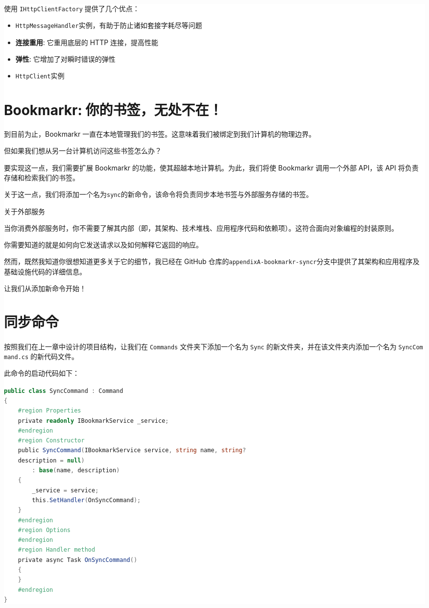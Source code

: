 使用 `IHttpClientFactory` 提供了几个优点：

+   `HttpMessageHandler`实例，有助于防止诸如套接字耗尽等问题

+   **连接重用**: 它重用底层的 HTTP 连接，提高性能

+   **弹性**: 它增加了对瞬时错误的弹性

+   `HttpClient`实例

# Bookmarkr: 你的书签，无处不在！

到目前为止，Bookmarkr 一直在本地管理我们的书签。这意味着我们被绑定到我们计算机的物理边界。

但如果我们想从另一台计算机访问这些书签怎么办？

要实现这一点，我们需要扩展 Bookmarkr 的功能，使其超越本地计算机。为此，我们将使 Bookmarkr 调用一个外部 API，该 API 将负责存储和检索我们的书签。

关于这一点，我们将添加一个名为`sync`的新命令，该命令将负责同步本地书签与外部服务存储的书签。

关于外部服务

当你消费外部服务时，你不需要了解其内部（即，其架构、技术堆栈、应用程序代码和依赖项）。这符合面向对象编程的封装原则。

你需要知道的就是如何向它发送请求以及如何解释它返回的响应。

然而，既然我知道你很想知道更多关于它的细节，我已经在 GitHub 仓库的`appendixA-bookmarkr-syncr`分支中提供了其架构和应用程序及基础设施代码的详细信息。

让我们从添加新命令开始！

# 同步命令

按照我们在上一章中设计的项目结构，让我们在 `Commands` 文件夹下添加一个名为 `Sync` 的新文件夹，并在该文件夹内添加一个名为 `SyncCommand.cs` 的新代码文件。

此命令的启动代码如下：

```cs
public class SyncCommand : Command
{
    #region Properties
    private readonly IBookmarkService _service;
    #endregion
    #region Constructor
    public SyncCommand(IBookmarkService service, string name, string? 
    description = null)
        : base(name, description)
    {
        _service = service;
        this.SetHandler(OnSyncCommand);
    }
    #endregion
    #region Options
    #endregion
    #region Handler method
    private async Task OnSyncCommand()
    {
    }
    #endregion
}
```
